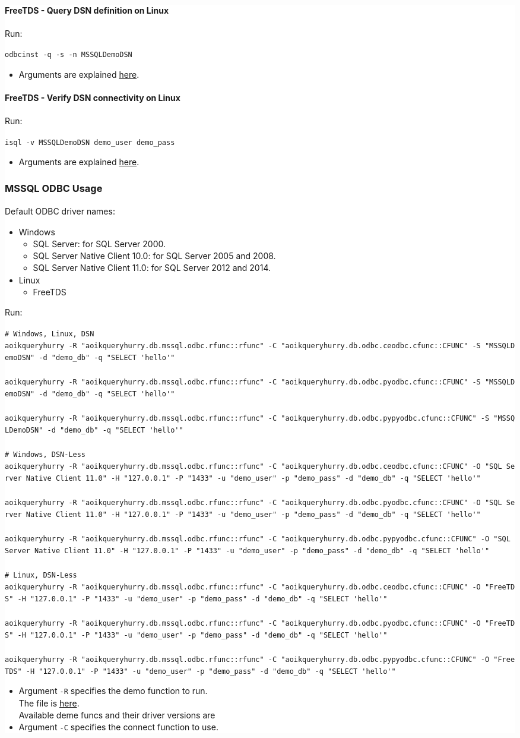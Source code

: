 #### FreeTDS - Query DSN definition on Linux
Run:
```
odbcinst -q -s -n MSSQLDemoDSN
```
- Arguments are explained [here](#unixodbc---query-dsn-definition).

#### FreeTDS - Verify DSN connectivity on Linux
Run:
```
isql -v MSSQLDemoDSN demo_user demo_pass
```
- Arguments are explained [here](#unixodbc---verify-dsn-connectivity).

### MSSQL ODBC Usage
Default ODBC driver names:
- Windows
  - SQL Server: for SQL Server 2000.
  - SQL Server Native Client 10.0: for SQL Server 2005 and 2008.
  - SQL Server Native Client 11.0: for SQL Server 2012 and 2014.
- Linux
  - FreeTDS

Run:
```
# Windows, Linux, DSN
aoikqueryhurry -R "aoikqueryhurry.db.mssql.odbc.rfunc::rfunc" -C "aoikqueryhurry.db.odbc.ceodbc.cfunc::CFUNC" -S "MSSQLDemoDSN" -d "demo_db" -q "SELECT 'hello'"

aoikqueryhurry -R "aoikqueryhurry.db.mssql.odbc.rfunc::rfunc" -C "aoikqueryhurry.db.odbc.pyodbc.cfunc::CFUNC" -S "MSSQLDemoDSN" -d "demo_db" -q "SELECT 'hello'"

aoikqueryhurry -R "aoikqueryhurry.db.mssql.odbc.rfunc::rfunc" -C "aoikqueryhurry.db.odbc.pypyodbc.cfunc::CFUNC" -S "MSSQLDemoDSN" -d "demo_db" -q "SELECT 'hello'"

# Windows, DSN-Less
aoikqueryhurry -R "aoikqueryhurry.db.mssql.odbc.rfunc::rfunc" -C "aoikqueryhurry.db.odbc.ceodbc.cfunc::CFUNC" -O "SQL Server Native Client 11.0" -H "127.0.0.1" -P "1433" -u "demo_user" -p "demo_pass" -d "demo_db" -q "SELECT 'hello'"

aoikqueryhurry -R "aoikqueryhurry.db.mssql.odbc.rfunc::rfunc" -C "aoikqueryhurry.db.odbc.pyodbc.cfunc::CFUNC" -O "SQL Server Native Client 11.0" -H "127.0.0.1" -P "1433" -u "demo_user" -p "demo_pass" -d "demo_db" -q "SELECT 'hello'"

aoikqueryhurry -R "aoikqueryhurry.db.mssql.odbc.rfunc::rfunc" -C "aoikqueryhurry.db.odbc.pypyodbc.cfunc::CFUNC" -O "SQL Server Native Client 11.0" -H "127.0.0.1" -P "1433" -u "demo_user" -p "demo_pass" -d "demo_db" -q "SELECT 'hello'"

# Linux, DSN-Less
aoikqueryhurry -R "aoikqueryhurry.db.mssql.odbc.rfunc::rfunc" -C "aoikqueryhurry.db.odbc.ceodbc.cfunc::CFUNC" -O "FreeTDS" -H "127.0.0.1" -P "1433" -u "demo_user" -p "demo_pass" -d "demo_db" -q "SELECT 'hello'"

aoikqueryhurry -R "aoikqueryhurry.db.mssql.odbc.rfunc::rfunc" -C "aoikqueryhurry.db.odbc.pyodbc.cfunc::CFUNC" -O "FreeTDS" -H "127.0.0.1" -P "1433" -u "demo_user" -p "demo_pass" -d "demo_db" -q "SELECT 'hello'"

aoikqueryhurry -R "aoikqueryhurry.db.mssql.odbc.rfunc::rfunc" -C "aoikqueryhurry.db.odbc.pypyodbc.cfunc::CFUNC" -O "FreeTDS" -H "127.0.0.1" -P "1433" -u "demo_user" -p "demo_pass" -d "demo_db" -q "SELECT 'hello'"
```
- Argument ```-R``` specifies the demo function to run.  
  The file is [here](/src/aoikqueryhurry/db/mssql/odbc/rfunc.py).  
  Available deme funcs and their driver versions are
- Argument ```-C``` specifies the connect function to use.